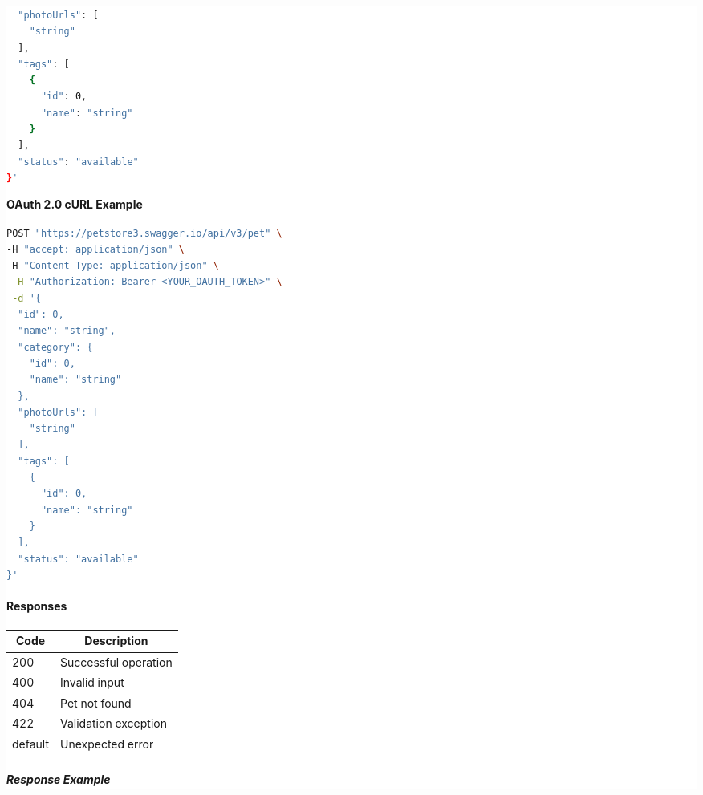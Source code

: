 ```bash
  "photoUrls": [
    "string"
  ],
  "tags": [
    {
      "id": 0,
      "name": "string"
    }
  ],
  "status": "available"
}'
```

**OAuth 2.0 cURL Example**
```bash
POST "https://petstore3.swagger.io/api/v3/pet" \
-H "accept: application/json" \
-H "Content-Type: application/json" \
 -H "Authorization: Bearer <YOUR_OAUTH_TOKEN>" \
 -d '{
  "id": 0,
  "name": "string",
  "category": {
    "id": 0,
    "name": "string"
  },
  "photoUrls": [
    "string"
  ],
  "tags": [
    {
      "id": 0,
      "name": "string"
    }
  ],
  "status": "available"
}'
```
#### Responses
| Code | Description |
|------|-------------|
| 200  | Successful operation|
| 400  | Invalid input |
| 404  | Pet not found |
| 422 | Validation exception |
| default | Unexpected error |

##### Response Example
